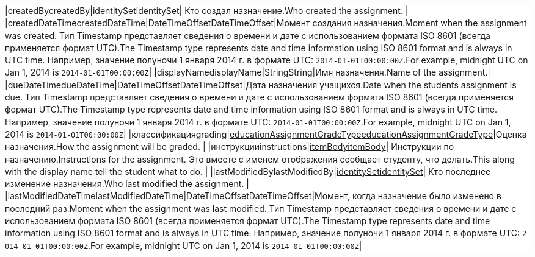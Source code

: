 |<span data-ttu-id="579d6-201">createdBy</span><span class="sxs-lookup"><span data-stu-id="579d6-201">createdBy</span></span>|[<span data-ttu-id="579d6-202">identitySet</span><span class="sxs-lookup"><span data-stu-id="579d6-202">identitySet</span></span>](identityset.md)| <span data-ttu-id="579d6-203">Кто создал назначение.</span><span class="sxs-lookup"><span data-stu-id="579d6-203">Who created the assignment.</span></span> |
|<span data-ttu-id="579d6-204">createdDateTime</span><span class="sxs-lookup"><span data-stu-id="579d6-204">createdDateTime</span></span>|<span data-ttu-id="579d6-205">DateTimeOffset</span><span class="sxs-lookup"><span data-stu-id="579d6-205">DateTimeOffset</span></span>|<span data-ttu-id="579d6-206">Момент создания назначения.</span><span class="sxs-lookup"><span data-stu-id="579d6-206">Moment when the assignment was created.</span></span>  <span data-ttu-id="579d6-207">Тип Timestamp представляет сведения о времени и дате с использованием формата ISO 8601 (всегда применяется формат UTC).</span><span class="sxs-lookup"><span data-stu-id="579d6-207">The Timestamp type represents date and time information using ISO 8601 format and is always in UTC time.</span></span> <span data-ttu-id="579d6-208">Например, значение полуночи 1 января 2014 г. в формате UTC: `2014-01-01T00:00:00Z`.</span><span class="sxs-lookup"><span data-stu-id="579d6-208">For example, midnight UTC on Jan 1, 2014 is `2014-01-01T00:00:00Z`</span></span>|
|<span data-ttu-id="579d6-209">displayName</span><span class="sxs-lookup"><span data-stu-id="579d6-209">displayName</span></span>|<span data-ttu-id="579d6-210">String</span><span class="sxs-lookup"><span data-stu-id="579d6-210">String</span></span>|<span data-ttu-id="579d6-211">Имя назначения.</span><span class="sxs-lookup"><span data-stu-id="579d6-211">Name of the assignment.</span></span>|
|<span data-ttu-id="579d6-212">dueDateTime</span><span class="sxs-lookup"><span data-stu-id="579d6-212">dueDateTime</span></span>|<span data-ttu-id="579d6-213">DateTimeOffset</span><span class="sxs-lookup"><span data-stu-id="579d6-213">DateTimeOffset</span></span>|<span data-ttu-id="579d6-214">Дата назначения учащихся.</span><span class="sxs-lookup"><span data-stu-id="579d6-214">Date when the students assignment is due.</span></span>  <span data-ttu-id="579d6-215">Тип Timestamp представляет сведения о времени и дате с использованием формата ISO 8601 (всегда применяется формат UTC).</span><span class="sxs-lookup"><span data-stu-id="579d6-215">The Timestamp type represents date and time information using ISO 8601 format and is always in UTC time.</span></span> <span data-ttu-id="579d6-216">Например, значение полуночи 1 января 2014 г. в формате UTC: `2014-01-01T00:00:00Z`.</span><span class="sxs-lookup"><span data-stu-id="579d6-216">For example, midnight UTC on Jan 1, 2014 is `2014-01-01T00:00:00Z`</span></span>|
|<span data-ttu-id="579d6-217">классификация</span><span class="sxs-lookup"><span data-stu-id="579d6-217">grading</span></span>|[<span data-ttu-id="579d6-218">educationAssignmentGradeType</span><span class="sxs-lookup"><span data-stu-id="579d6-218">educationAssignmentGradeType</span></span>](educationassignmentgradetype.md)|<span data-ttu-id="579d6-219">Оценка назначения.</span><span class="sxs-lookup"><span data-stu-id="579d6-219">How the assignment will be graded.</span></span> |
|<span data-ttu-id="579d6-220">инструкции</span><span class="sxs-lookup"><span data-stu-id="579d6-220">instructions</span></span>|[<span data-ttu-id="579d6-221">itemBody</span><span class="sxs-lookup"><span data-stu-id="579d6-221">itemBody</span></span>](itembody.md)| <span data-ttu-id="579d6-222">Инструкции по назначению.</span><span class="sxs-lookup"><span data-stu-id="579d6-222">Instructions for the assignment.</span></span>  <span data-ttu-id="579d6-223">Это вместе с именем отображения сообщает студенту, что делать.</span><span class="sxs-lookup"><span data-stu-id="579d6-223">This along with the display name tell the student what to do.</span></span> |
|<span data-ttu-id="579d6-224">lastModifiedBy</span><span class="sxs-lookup"><span data-stu-id="579d6-224">lastModifiedBy</span></span>|[<span data-ttu-id="579d6-225">identitySet</span><span class="sxs-lookup"><span data-stu-id="579d6-225">identitySet</span></span>](identityset.md)| <span data-ttu-id="579d6-226">Кто последнее изменение назначения.</span><span class="sxs-lookup"><span data-stu-id="579d6-226">Who last modified the assignment.</span></span> |
|<span data-ttu-id="579d6-227">lastModifiedDateTime</span><span class="sxs-lookup"><span data-stu-id="579d6-227">lastModifiedDateTime</span></span>|<span data-ttu-id="579d6-228">DateTimeOffset</span><span class="sxs-lookup"><span data-stu-id="579d6-228">DateTimeOffset</span></span>|<span data-ttu-id="579d6-229">Момент, когда назначение было изменено в последний раз.</span><span class="sxs-lookup"><span data-stu-id="579d6-229">Moment when the assignment was last modified.</span></span>  <span data-ttu-id="579d6-230">Тип Timestamp представляет сведения о времени и дате с использованием формата ISO 8601 (всегда применяется формат UTC).</span><span class="sxs-lookup"><span data-stu-id="579d6-230">The Timestamp type represents date and time information using ISO 8601 format and is always in UTC time.</span></span> <span data-ttu-id="579d6-231">Например, значение полуночи 1 января 2014 г. в формате UTC: `2014-01-01T00:00:00Z`.</span><span class="sxs-lookup"><span data-stu-id="579d6-231">For example, midnight UTC on Jan 1, 2014 is `2014-01-01T00:00:00Z`</span></span>|
